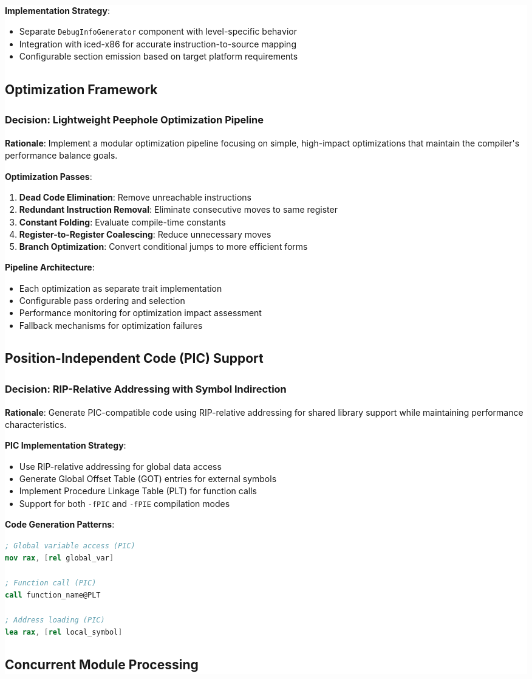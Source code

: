 **Implementation Strategy**:
- Separate `DebugInfoGenerator` component with level-specific behavior
- Integration with iced-x86 for accurate instruction-to-source mapping
- Configurable section emission based on target platform requirements

## Optimization Framework

### Decision: Lightweight Peephole Optimization Pipeline
**Rationale**: Implement a modular optimization pipeline focusing on simple, high-impact optimizations that maintain the compiler's performance balance goals.

**Optimization Passes**:
1. **Dead Code Elimination**: Remove unreachable instructions
2. **Redundant Instruction Removal**: Eliminate consecutive moves to same register
3. **Constant Folding**: Evaluate compile-time constants
4. **Register-to-Register Coalescing**: Reduce unnecessary moves
5. **Branch Optimization**: Convert conditional jumps to more efficient forms

**Pipeline Architecture**:
- Each optimization as separate trait implementation
- Configurable pass ordering and selection
- Performance monitoring for optimization impact assessment
- Fallback mechanisms for optimization failures

## Position-Independent Code (PIC) Support

### Decision: RIP-Relative Addressing with Symbol Indirection
**Rationale**: Generate PIC-compatible code using RIP-relative addressing for shared library support while maintaining performance characteristics.

**PIC Implementation Strategy**:
- Use RIP-relative addressing for global data access
- Generate Global Offset Table (GOT) entries for external symbols
- Implement Procedure Linkage Table (PLT) for function calls
- Support for both `-fPIC` and `-fPIE` compilation modes

**Code Generation Patterns**:
```nasm
; Global variable access (PIC)
mov rax, [rel global_var]

; Function call (PIC)
call function_name@PLT

; Address loading (PIC)
lea rax, [rel local_symbol]
```

## Concurrent Module Processing
